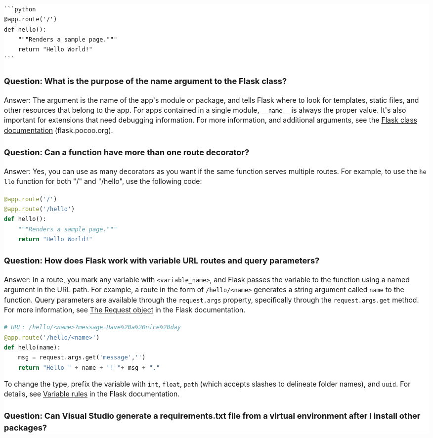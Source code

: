     ```python
    @app.route('/')
    def hello():
        """Renders a sample page."""
        return "Hello World!"
    ```

### Question: What is the purpose of the __name__ argument to the Flask class?

Answer: The argument is the name of the app's module or package, and tells Flask where to look for templates, static files, and other resources that belong to the app. For apps contained in a single module, `__name__` is always the proper value. It's also important for extensions that need debugging information. For more information, and additional arguments, see the [Flask class documentation](https://flask.palletsprojects.com/en/1.0.x/api/#flask.Flask) (flask.pocoo.org).

### Question: Can a function have more than one route decorator?

Answer: Yes, you can use as many decorators as you want if the same function serves multiple routes. For example, to use the `hello` function for both "/" and "/hello", use the following code:

```python
@app.route('/')
@app.route('/hello')
def hello():
    """Renders a sample page."""
    return "Hello World!"
```

<a name="qa-url-variables"></a>

### Question: How does Flask work with variable URL routes and query parameters?

Answer: In a route, you mark any variable with `<variable_name>`, and Flask passes the variable to the function using a named argument in the URL path. For example, a route in the form of `/hello/<name>` generates a string argument called `name` to the function. Query parameters are available through the `request.args` property, specifically through the `request.args.get` method. For more information, see [The Request object](https://flask.palletsprojects.com/en/1.1.x/quickstart/#the-request-object) in the Flask documentation.

```python
# URL: /hello/<name>?message=Have%20a%20nice%20day
@app.route('/hello/<name>')
def hello(name):
    msg = request.args.get('message','')
    return "Hello " + name + "! "+ msg + "."
```

To change the type, prefix the variable with `int`, `float`, `path` (which accepts slashes to delineate folder names), and `uuid`. For details, see [Variable rules](https://flask.palletsprojects.com/en/1.0.x/quickstart/#variable-rules) in the Flask documentation.

### Question: Can Visual Studio generate a requirements.txt file from a virtual environment after I install other packages?
